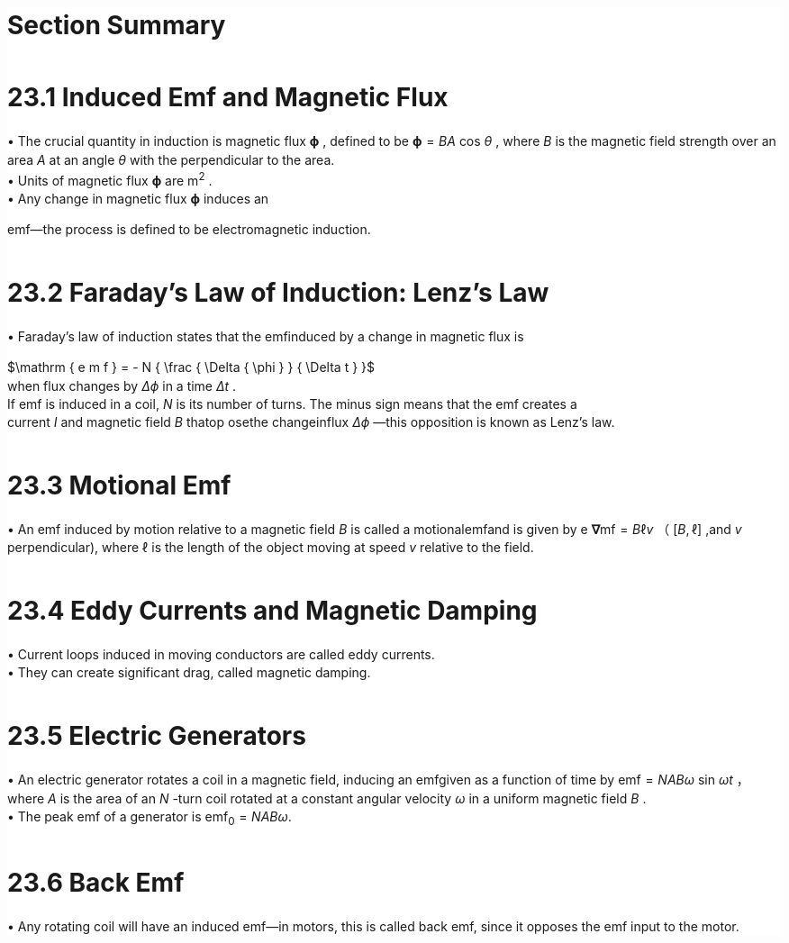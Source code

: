 

# Section Summary

# 23.1 Induced Emf and Magnetic Flux

• The crucial quantity in induction is magnetic flux $\boldsymbol { \phi }$ , defined to be ${ \pmb { \phi } } = B A$ cos $\theta$ , where $B$ is the magnetic field strength over an area $A$ at an angle $\theta$ with the perpendicular to the area.   
• Units of magnetic flux $\pmb { \phi }$ are $\mathrm { m } ^ { 2 }$ .   
• Any change in magnetic flux $\pmb { \phi }$ induces an

emf—the process is defined to be electromagnetic induction.

# 23.2 Faraday’s Law of Induction: Lenz’s Law

• Faraday’s law of induction states that the emfinduced by a change in magnetic flux is

$\mathrm { e m f } = - N { \frac { \Delta { \phi } } { \Delta t } }$   
when flux changes by $\Delta \phi$ in a time $\Delta t$ .   
If emf is induced in a coil, $N$ is its number of turns. The minus sign means that the emf creates a   
current $I$ and magnetic field $B$ thatop osethe changeinflux $\Delta \phi$ —this opposition is known as Lenz’s law.

# 23.3 Motional Emf

• An emf induced by motion relative to a magnetic field $B$ is called a motionalemfand is given by e $\mathbf { \nabla } \mathrm { m f } = B \ell v$ （ $[ B , \ell ]$ ,and $v$ perpendicular), where $\ell$ is the length of the object moving at speed $v$ relative to the field.

# 23.4 Eddy Currents and Magnetic Damping

• Current loops induced in moving conductors are called eddy currents.   
• They can create significant drag, called magnetic damping.

# 23.5 Electric Generators

• An electric generator rotates a coil in a magnetic field, inducing an emfgiven as a function of time by ${ \mathrm { e m f } } = N A B \omega$ sin $\omega t$ ， where $A$ is the area of an $N$ -turn coil rotated at a constant angular velocity $\omega$ in a uniform magnetic field $B$ .   
• The peak emf of a generator is ${ \mathrm { e m f } } _ { 0 } = N A B \omega .$

# 23.6 Back Emf

• Any rotating coil will have an induced emf—in motors, this is called back emf, since it opposes the emf input to the motor.
